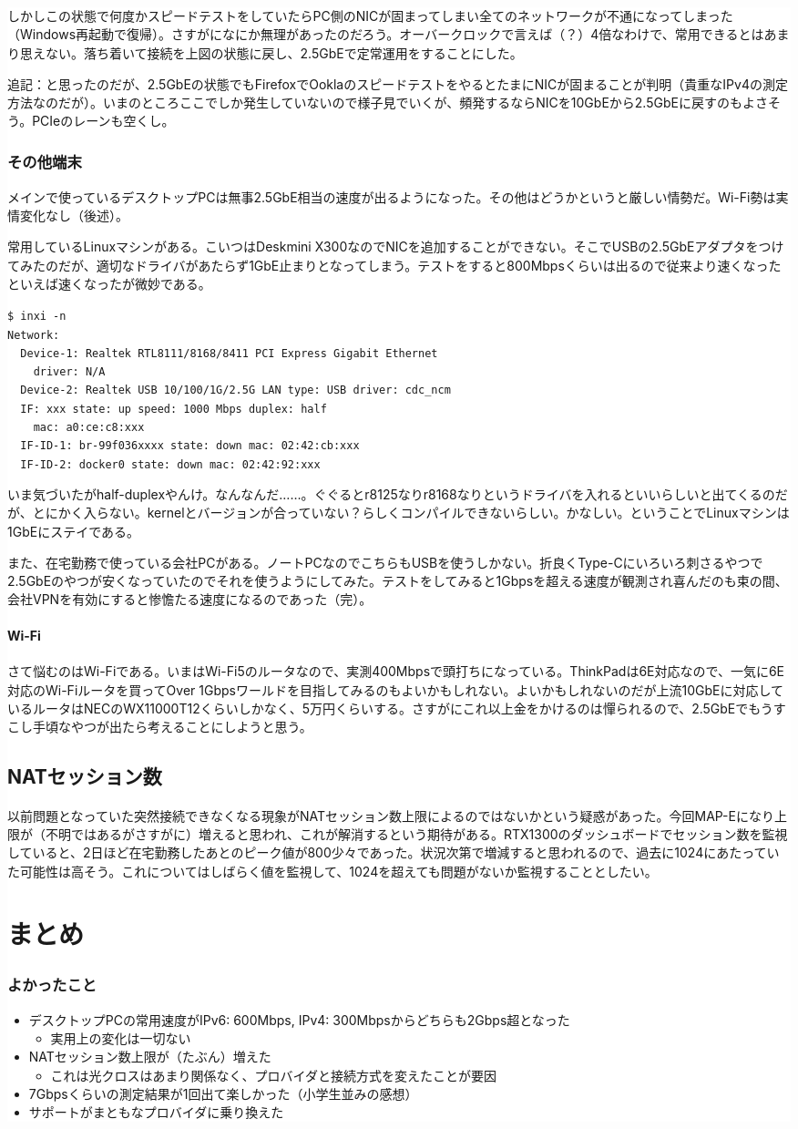 しかしこの状態で何度かスピードテストをしていたらPC側のNICが固まってしまい全てのネットワークが不通になってしまった（Windows再起動で復帰）。さすがになにか無理があったのだろう。オーバークロックで言えば（？）4倍なわけで、常用できるとはあまり思えない。落ち着いて接続を上図の状態に戻し、2.5GbEで定常運用をすることにした。

追記：と思ったのだが、2.5GbEの状態でもFirefoxでOoklaのスピードテストをやるとたまにNICが固まることが判明（貴重なIPv4の測定方法なのだが）。いまのところここでしか発生していないので様子見でいくが、頻発するならNICを10GbEから2.5GbEに戻すのもよさそう。PCIeのレーンも空くし。

### その他端末

メインで使っているデスクトップPCは無事2.5GbE相当の速度が出るようになった。その他はどうかというと厳しい情勢だ。Wi-Fi勢は実情変化なし（後述）。

常用しているLinuxマシンがある。こいつはDeskmini X300なのでNICを追加することができない。そこでUSBの2.5GbEアダプタをつけてみたのだが、適切なドライバがあたらず1GbE止まりとなってしまう。テストをすると800Mbpsくらいは出るので従来より速くなったといえば速くなったが微妙である。

```console
$ inxi -n
Network:
  Device-1: Realtek RTL8111/8168/8411 PCI Express Gigabit Ethernet
    driver: N/A
  Device-2: Realtek USB 10/100/1G/2.5G LAN type: USB driver: cdc_ncm
  IF: xxx state: up speed: 1000 Mbps duplex: half
    mac: a0:ce:c8:xxx
  IF-ID-1: br-99f036xxxx state: down mac: 02:42:cb:xxx
  IF-ID-2: docker0 state: down mac: 02:42:92:xxx
```

いま気づいたがhalf-duplexやんけ。なんなんだ……。ぐぐるとr8125なりr8168なりというドライバを入れるといいらしいと出てくるのだが、とにかく入らない。kernelとバージョンが合っていない？らしくコンパイルできないらしい。かなしい。ということでLinuxマシンは1GbEにステイである。

また、在宅勤務で使っている会社PCがある。ノートPCなのでこちらもUSBを使うしかない。折良くType-Cにいろいろ刺さるやつで2.5GbEのやつが安くなっていたのでそれを使うようにしてみた。テストをしてみると1Gbpsを超える速度が観測され喜んだのも束の間、会社VPNを有効にすると惨憺たる速度になるのであった（完）。

#### Wi-Fi

さて悩むのはWi-Fiである。いまはWi-Fi5のルータなので、実測400Mbpsで頭打ちになっている。ThinkPadは6E対応なので、一気に6E対応のWi-Fiルータを買ってOver 1Gbpsワールドを目指してみるのもよいかもしれない。よいかもしれないのだが上流10GbEに対応しているルータはNECのWX11000T12くらいしかなく、5万円くらいする。さすがにこれ以上金をかけるのは憚られるので、2.5GbEでもうすこし手頃なやつが出たら考えることにしようと思う。

## NATセッション数

以前問題となっていた突然接続できなくなる現象がNATセッション数上限によるのではないかという疑惑があった。今回MAP-Eになり上限が（不明ではあるがさすがに）増えると思われ、これが解消するという期待がある。RTX1300のダッシュボードでセッション数を監視していると、2日ほど在宅勤務したあとのピーク値が800少々であった。状況次第で増減すると思われるので、過去に1024にあたっていた可能性は高そう。これについてはしばらく値を監視して、1024を超えても問題がないか監視することとしたい。

# まとめ

### よかったこと

- デスクトップPCの常用速度がIPv6: 600Mbps, IPv4: 300Mbpsからどちらも2Gbps超となった
  - 実用上の変化は一切ない
- NATセッション数上限が（たぶん）増えた
  - これは光クロスはあまり関係なく、プロバイダと接続方式を変えたことが要因
- 7Gbpsくらいの測定結果が1回出て楽しかった（小学生並みの感想）
- サポートがまともなプロバイダに乗り換えた
